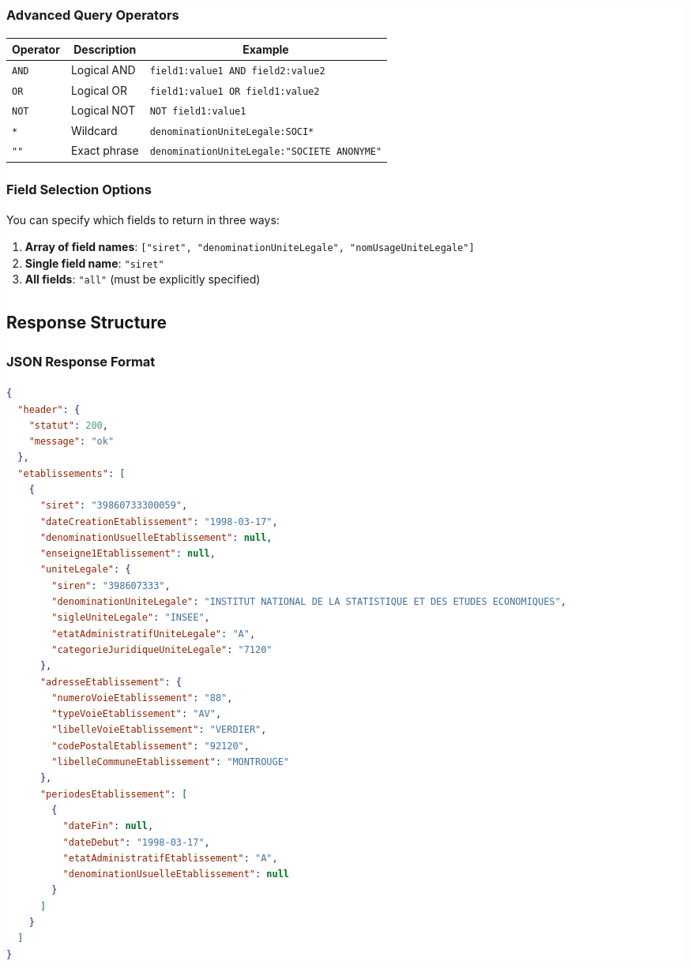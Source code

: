 ### Advanced Query Operators

| Operator | Description | Example |
|----------|-------------|---------|
| `AND` | Logical AND | `field1:value1 AND field2:value2` |
| `OR` | Logical OR | `field1:value1 OR field1:value2` |
| `NOT` | Logical NOT | `NOT field1:value1` |
| `*` | Wildcard | `denominationUniteLegale:SOCI*` |
| `""` | Exact phrase | `denominationUniteLegale:"SOCIETE ANONYME"` |

### Field Selection Options

You can specify which fields to return in three ways:
1. **Array of field names**: `["siret", "denominationUniteLegale", "nomUsageUniteLegale"]`
2. **Single field name**: `"siret"`
3. **All fields**: `"all"` (must be explicitly specified)

## Response Structure

### JSON Response Format

```json
{
  "header": {
    "statut": 200,
    "message": "ok"
  },
  "etablissements": [
    {
      "siret": "39860733300059",
      "dateCreationEtablissement": "1998-03-17",
      "denominationUsuelleEtablissement": null,
      "enseigne1Etablissement": null,
      "uniteLegale": {
        "siren": "398607333",
        "denominationUniteLegale": "INSTITUT NATIONAL DE LA STATISTIQUE ET DES ETUDES ECONOMIQUES",
        "sigleUniteLegale": "INSEE",
        "etatAdministratifUniteLegale": "A",
        "categorieJuridiqueUniteLegale": "7120"
      },
      "adresseEtablissement": {
        "numeroVoieEtablissement": "88",
        "typeVoieEtablissement": "AV",
        "libelleVoieEtablissement": "VERDIER",
        "codePostalEtablissement": "92120",
        "libelleCommuneEtablissement": "MONTROUGE"
      },
      "periodesEtablissement": [
        {
          "dateFin": null,
          "dateDebut": "1998-03-17",
          "etatAdministratifEtablissement": "A",
          "denominationUsuelleEtablissement": null
        }
      ]
    }
  ]
}
```

